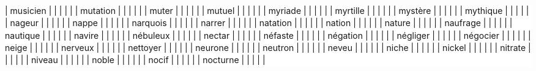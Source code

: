 | musicien |  |  |  |  |
| mutation |  |  |  |  |
| muter |  |  |  |  |
| mutuel |  |  |  |  |
| myriade |  |  |  |  |
| myrtille |  |  |  |  |
| mystère |  |  |  |  |
| mythique |  |  |  |  |
| nageur |  |  |  |  |
| nappe |  |  |  |  |
| narquois |  |  |  |  |
| narrer |  |  |  |  |
| natation |  |  |  |  |
| nation |  |  |  |  |
| nature |  |  |  |  |
| naufrage |  |  |  |  |
| nautique |  |  |  |  |
| navire |  |  |  |  |
| nébuleux |  |  |  |  |
| nectar |  |  |  |  |
| néfaste |  |  |  |  |
| négation |  |  |  |  |
| négliger |  |  |  |  |
| négocier |  |  |  |  |
| neige |  |  |  |  |
| nerveux |  |  |  |  |
| nettoyer |  |  |  |  |
| neurone |  |  |  |  |
| neutron |  |  |  |  |
| neveu |  |  |  |  |
| niche |  |  |  |  |
| nickel |  |  |  |  |
| nitrate |  |  |  |  |
| niveau |  |  |  |  |
| noble |  |  |  |  |
| nocif |  |  |  |  |
| nocturne |  |  |  |  |